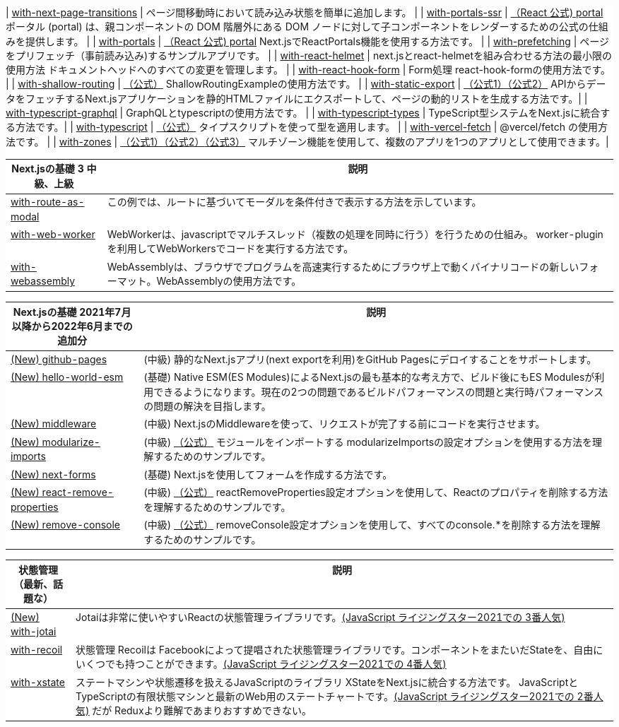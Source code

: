 |	[with-next-page-transitions](https://github.com/vercel/next.js/tree/canary/examples/with-next-page-transitions "with-next-page-transitions") 	|	ページ間移動時において読み込み状態を簡単に追加します。	|
|	[with-portals-ssr](https://github.com/vercel/next.js/tree/canary/examples/with-portals-ssr "with-portals-ssr") 	|	[（React 公式) portal](https://ja.reactjs.org/docs/portals.html) ポータル (portal) は、親コンポーネントの DOM 階層外にある DOM ノードに対して子コンポーネントをレンダーするための公式の仕組みを提供します。	|
|	[with-portals](https://github.com/vercel/next.js/tree/canary/examples/with-portals "with-portals" ) 	|	[（React 公式) portal](https://ja.reactjs.org/docs/portals.html) 	Next.jsでReactPortals機能を使用する方法です。	|
|	[with-prefetching](https://github.com/vercel/next.js/tree/canary/examples/with-prefetching "with-prefetching") 	|	ページをプリフェッチ（事前読み込み)するサンプルアプリです。	|
|	[with-react-helmet](https://github.com/vercel/next.js/tree/canary/examples/with-react-helmet "with-react-helmet") 	|	next.jsとreact-helmetを組み合わせる方法の最小限の使用方法 ドキュメントヘッドへのすべての変更を管理します。	|
|	[with-react-hook-form](https://github.com/vercel/next.js/tree/canary/examples/with-react-hook-form "with-react-hook-form") 	|	Form処理 react-hook-formの使用方法です。	|
|	[with-shallow-routing](https://github.com/vercel/next.js/tree/canary/examples/with-shallow-routing "with-shallow-routing") 	|	[（公式）](https://nextjs.org/docs/routing/shallow-routing) ShallowRoutingExampleの使用方法です。	|
|	[with-static-export](https://github.com/vercel/next.js/tree/canary/examples/with-static-export "with-static-export") 	|	[（公式1）](https://nextjs.org/docs/advanced-features/static-html-export)[（公式2）](https://nextjs.org/docs/api-reference/next.config.js/exportPathMap) APIからデータをフェッチするNext.jsアプリケーションを静的HTMLファイルにエクスポートして、ページの動的リストを生成する方法です。|
|	[with-typescript-graphql](https://github.com/vercel/next.js/tree/canary/examples/with-typescript-graphql "with-typescript-graphql") 	|	GraphQLとtypescriptの使用方法です。	|
|	[with-typescript-types](https://github.com/vercel/next.js/tree/canary/examples/with-typescript-types "with-typescript-types") 	|	TypeScript型システムをNext.jsに統合する方法です。|
|	[with-typescript](https://github.com/vercel/next.js/tree/canary/examples/with-typescript "with-typescript") 	|	[（公式）](https://nextjs.org/docs/basic-features/typescript) タイプスクリプトを使って型を適用します。	|
|	[with-vercel-fetch](https://github.com/vercel/next.js/tree/canary/examples/with-vercel-fetch "with-vercel-fetch") 	|	@vercel/fetch の使用方法です。	|
|	[with-zones](https://github.com/vercel/next.js/tree/canary/examples/with-zones "with-zones") 	|	[（公式1）](https://nextjs.org/docs/advanced-features/multi-zones)[（公式2）](https://nextjs.org/docs/api-reference/next.config.js/rewrites#rewriting-to-an-external-url)[（公式3）](https://nextjs.org/docs/migrating/incremental-adoption) マルチゾーン機能を使用して、複数のアプリを1つのアプリとして使用できます。|

|Next.jsの基礎 3 中級、上級 |	説明	 |
|---|---|
|	[with-route-as-modal](https://github.com/vercel/next.js/tree/canary/examples/with-route-as-modal "with-route-as-modal") 	|		この例では、ルートに基づいてモーダルを条件付きで表示する方法を示しています。|
|	[with-web-worker](https://github.com/vercel/next.js/tree/canary/examples/with-web-worker "with-web-worker") 	|	WebWorkerは、javascriptでマルチスレッド（複数の処理を同時に行う）を行うための仕組み。 worker-pluginを利用してWebWorkersでコードを実行する方法です。	|
|	[with-webassembly](https://github.com/vercel/next.js/tree/canary/examples/with-webassembly "with-webassembly") 	|	WebAssemblyは、ブラウザでプログラムを高速実行するためにブラウザ上で動くバイナリコードの新しいフォーマット。WebAssemblyの使用方法です。|

|Next.jsの基礎 2021年7月以降から2022年6月までの追加分 |	説明	 |
|---|---|
|	[(New)	github-pages](https://github.com/vercel/next.js/tree/canary/examples/github-pages "github-pages")	|	(中級)	静的なNext.jsアプリ(next exportを利用)をGitHub Pagesにデロイすることをサポートします。	|
|	[(New)	hello-world-esm](https://github.com/vercel/next.js/tree/canary/examples/hello-world-esm "hello-world-esm")	|	(基礎) Native ESM(ES Modules)によるNext.jsの最も基本的な考え方で、ビルド後にもES Modulesが利用できるようになります。現在の2つの問題であるビルドパフォーマンスの問題と実行時パフォーマンスの問題の解決を目指します。	|
|	[(New)	middleware](https://github.com/vercel/next.js/tree/canary/examples/middleware "middleware")	|	(中級)	Next.jsのMiddlewareを使って、リクエストが完了する前にコードを実行させます。	|
|	[(New)	modularize-imports](https://github.com/vercel/next.js/tree/canary/examples/modularize-imports "modularize-imports")	|	(中級)	[（公式）](https://nextjs.org/docs/advanced-features/compiler#modularize-imports	)	モジュールをインポートする modularizeImportsの設定オプションを使用する方法を理解するためのサンプルです。	|
|	[(New)	next-forms](https://github.com/vercel/next.js/tree/canary/examples/next-forms "next-forms")	|	(基礎)	Next.jsを使用してフォームを作成する方法です。	|
|	[(New)	react-remove-properties](https://github.com/vercel/next.js/tree/canary/examples/react-remove-properties "react-remove-properties")	|	(中級)	[（公式）](https://nextjs.org/docs/advanced-features/compiler#remove-react-properties	)	reactRemoveProperties設定オプションを使用して、Reactのプロパティを削除する方法を理解するためのサンプルです。	|
|	[(New)	remove-console](https://github.com/vercel/next.js/tree/canary/examples/remove-console "remove-console")	|	(中級)	[（公式）](https://nextjs.org/docs/advanced-features/compiler#remove-console	)	removeConsole設定オプションを使用して、すべてのconsole.*を削除する方法を理解するためのサンプルです。	|

|状態管理（最新、話題な）  |	説明	 |
|---|---|
|	[(New)	with-jotai](https://github.com/vercel/next.js/tree/canary/examples/with-jotai "with-jotai")	|	Jotaiは非常に使いやすいReactの状態管理ライブラリです。[(JavaScript ライジングスター2021での 3番人気)](https://risingstars.js.org/2021/ja#section-statemanagement)	|
|	[with-recoil](https://github.com/vercel/next.js/tree/canary/examples/with-recoil "with-recoil") 	|	状態管理 Recoilは Facebookによって提唱された状態管理ライブラリです。コンポーネントをまたいだStateを、自由にいくつでも持つことができます。[(JavaScript ライジングスター2021での 4番人気)](https://risingstars.js.org/2021/ja#section-statemanagement)	|
|	[with-xstate](https://github.com/vercel/next.js/tree/canary/examples/with-xstate "with-xstate") 	|	ステートマシンや状態遷移を扱えるJavaScriptのライブラリ XStateをNext.jsに統合する方法です。 JavaScriptとTypeScriptの有限状態マシンと最新のWeb用のステートチャートです。[(JavaScript ライジングスター2021での 2番人気)](https://risingstars.js.org/2021/ja#section-statemanagement) だが Reduxより難解であまりおすすめできない。	|